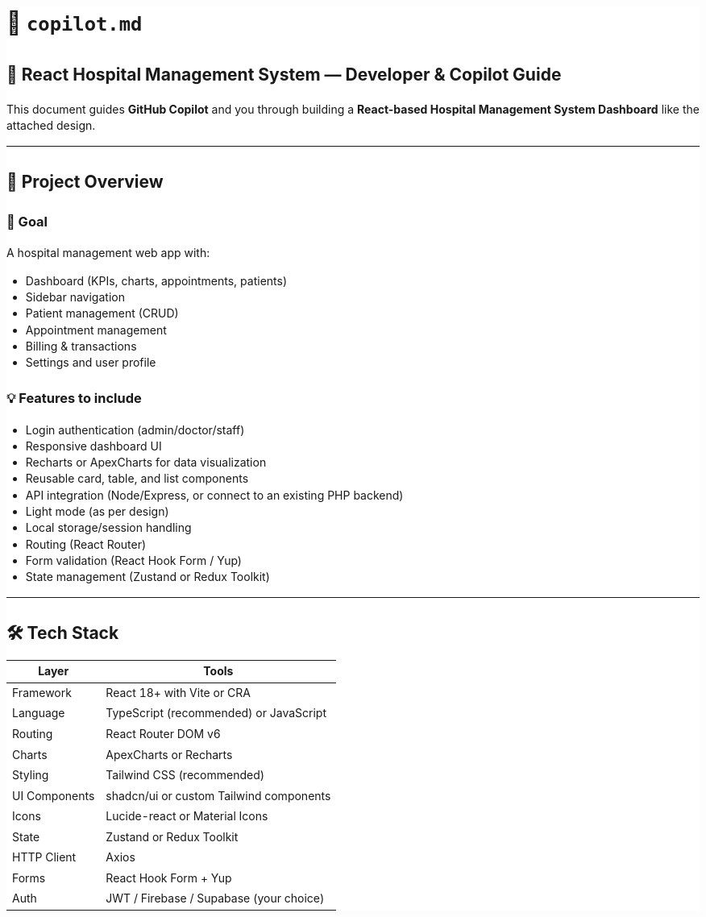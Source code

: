 


# 🧠 `copilot.md`

## 🚀 React Hospital Management System — Developer & Copilot Guide

This document guides **GitHub Copilot** and you through building a **React-based Hospital Management System Dashboard** like the attached design.

---

## 🧩 Project Overview

### 🎯 Goal

A hospital management web app with:

* Dashboard (KPIs, charts, appointments, patients)
* Sidebar navigation
* Patient management (CRUD)
* Appointment management
* Billing & transactions
* Settings and user profile

### 💡 Features to include

* Login authentication (admin/doctor/staff)
* Responsive dashboard UI
* Recharts or ApexCharts for data visualization
* Reusable card, table, and list components
* API integration (Node/Express, or connect to an existing PHP backend)
* Light mode (as per design)
* Local storage/session handling
* Routing (React Router)
* Form validation (React Hook Form / Yup)
* State management (Zustand or Redux Toolkit)

---

## 🛠️ Tech Stack

| Layer         | Tools                                   |
| ------------- | --------------------------------------- |
| Framework     | React 18+ with Vite or CRA              |
| Language      | TypeScript (recommended) or JavaScript  |
| Routing       | React Router DOM v6                     |
| Charts        | ApexCharts or Recharts                  |
| Styling       | Tailwind CSS (recommended)              |
| UI Components | shadcn/ui or custom Tailwind components |
| Icons         | Lucide-react or Material Icons          |
| State         | Zustand or Redux Toolkit                |
| HTTP Client   | Axios                                   |
| Forms         | React Hook Form + Yup                   |
| Auth          | JWT / Firebase / Supabase (your choice) |